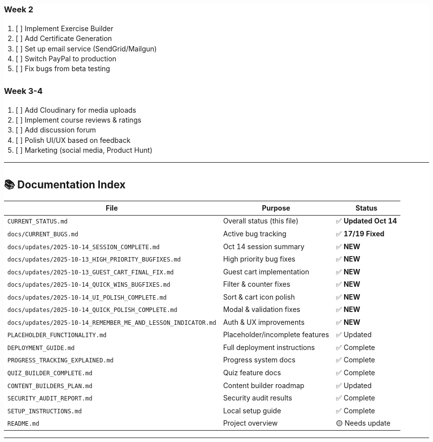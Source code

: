 ### **Week 2**
1. [ ] Implement Exercise Builder
2. [ ] Add Certificate Generation
3. [ ] Set up email service (SendGrid/Mailgun)
4. [ ] Switch PayPal to production
5. [ ] Fix bugs from beta testing

### **Week 3-4**
1. [ ] Add Cloudinary for media uploads
2. [ ] Implement course reviews & ratings
3. [ ] Add discussion forum
4. [ ] Polish UI/UX based on feedback
5. [ ] Marketing (social media, Product Hunt)

---

## 📚 **Documentation Index**

| File | Purpose | Status |
|------|---------|--------|
| `CURRENT_STATUS.md` | Overall status (this file) | ✅ **Updated Oct 14** |
| `docs/CURRENT_BUGS.md` | Active bug tracking | ✅ **17/19 Fixed** |
| `docs/updates/2025-10-14_SESSION_COMPLETE.md` | Oct 14 session summary | ✅ **NEW** |
| `docs/updates/2025-10-13_HIGH_PRIORITY_BUGFIXES.md` | High priority bug fixes | ✅ **NEW** |
| `docs/updates/2025-10-13_GUEST_CART_FINAL_FIX.md` | Guest cart implementation | ✅ **NEW** |
| `docs/updates/2025-10-14_QUICK_WINS_BUGFIXES.md` | Filter & counter fixes | ✅ **NEW** |
| `docs/updates/2025-10-14_UI_POLISH_COMPLETE.md` | Sort & cart icon polish | ✅ **NEW** |
| `docs/updates/2025-10-14_QUICK_POLISH_COMPLETE.md` | Modal & validation fixes | ✅ **NEW** |
| `docs/updates/2025-10-14_REMEMBER_ME_AND_LESSON_INDICATOR.md` | Auth & UX improvements | ✅ **NEW** |
| `PLACEHOLDER_FUNCTIONALITY.md` | Placeholder/incomplete features | ✅ Updated |
| `DEPLOYMENT_GUIDE.md` | Full deployment instructions | ✅ Complete |
| `PROGRESS_TRACKING_EXPLAINED.md` | Progress system docs | ✅ Complete |
| `QUIZ_BUILDER_COMPLETE.md` | Quiz feature docs | ✅ Complete |
| `CONTENT_BUILDERS_PLAN.md` | Content builder roadmap | ✅ Updated |
| `SECURITY_AUDIT_REPORT.md` | Security audit results | ✅ Complete |
| `SETUP_INSTRUCTIONS.md` | Local setup guide | ✅ Complete |
| `README.md` | Project overview | 🟡 Needs update |

---
